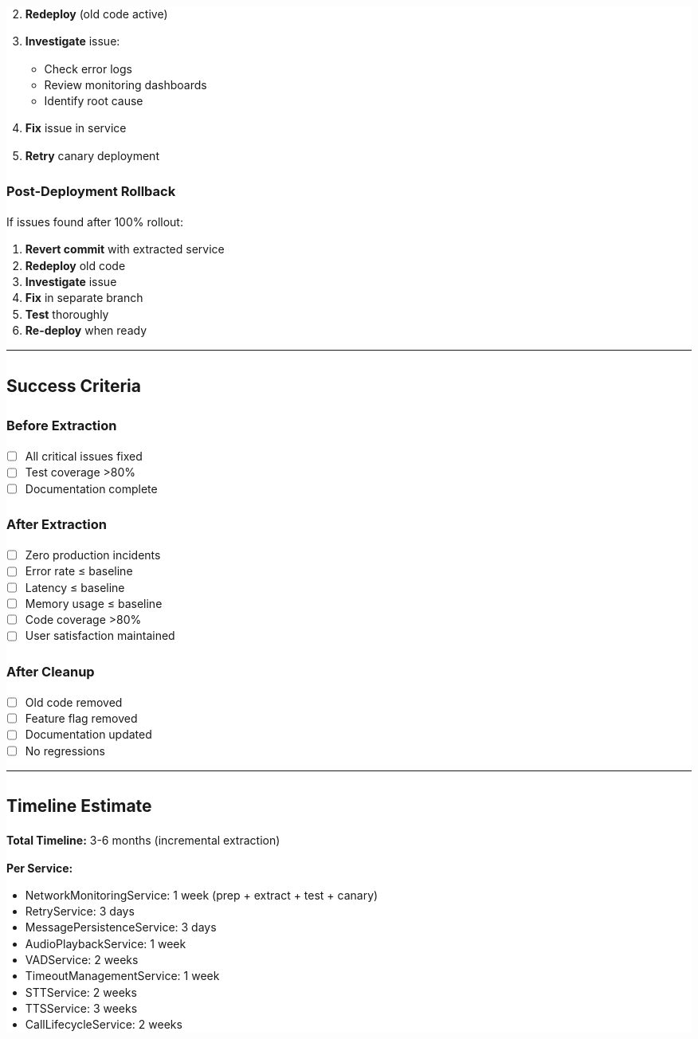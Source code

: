 2. **Redeploy** (old code active)

3. **Investigate** issue:
   - Check error logs
   - Review monitoring dashboards
   - Identify root cause

4. **Fix** issue in service

5. **Retry** canary deployment

### Post-Deployment Rollback

If issues found after 100% rollout:

1. **Revert commit** with extracted service
2. **Redeploy** old code
3. **Investigate** issue
4. **Fix** in separate branch
5. **Test** thoroughly
6. **Re-deploy** when ready

---

## Success Criteria

### Before Extraction
- [ ] All critical issues fixed
- [ ] Test coverage >80%
- [ ] Documentation complete

### After Extraction
- [ ] Zero production incidents
- [ ] Error rate ≤ baseline
- [ ] Latency ≤ baseline
- [ ] Memory usage ≤ baseline
- [ ] Code coverage >80%
- [ ] User satisfaction maintained

### After Cleanup
- [ ] Old code removed
- [ ] Feature flag removed
- [ ] Documentation updated
- [ ] No regressions

---

## Timeline Estimate

**Total Timeline:** 3-6 months (incremental extraction)

**Per Service:**
- NetworkMonitoringService: 1 week (prep + extract + test + canary)
- RetryService: 3 days
- MessagePersistenceService: 3 days
- AudioPlaybackService: 1 week
- VADService: 2 weeks
- TimeoutManagementService: 1 week
- STTService: 2 weeks
- TTSService: 3 weeks
- CallLifecycleService: 2 weeks

